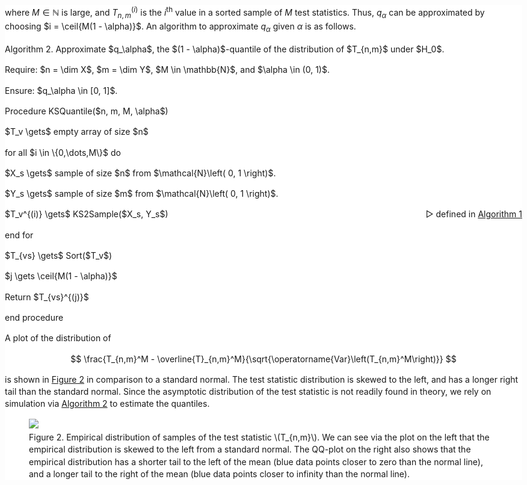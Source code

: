 where $M \in \mathbb{N}$ is large, and $T_{n,m}^{(i)}$ is the
$i^\text{th}$ value in a sorted sample of $M$ test statistics. Thus,
$q_\alpha$ can be approximated by choosing $i = \ceil{M(1 - \alpha)}$.
An algorithm to approximate $q_\alpha$ given $\alpha$ is as follows.

<div class="algorithm" id="alg:ks_q">
<div class="alg_caption_div">
<span class="alg_title">Algorithm 2. </span>
<span class="alg_caption">Approximate $q_\alpha$, the $(1 - \alpha)$-quantile of the distribution of $T_{n,m}$ under $H_0$.</span>
</div>
<div class="algorithmic" markdown=1>
<p><span class="alg_command">Require:</span> $n = \dim X$, $m = \dim Y$, $M \in \mathbb{N}$, and $\alpha \in (0, 1)$.</p>
<p><span class="alg_command">Ensure:</span> $q_\alpha \in [0, 1]$.</p>
<p><span class="alg_command">Procedure</span> <span class="alg_proc">KSQuantile</span>($n, m, M, \alpha$)</p>
<p>	$T_v \gets$ empty array of size $n$</p>
<p>	<span class="alg_command">for all</span> $i \in \{0,\dots,M\}$ <span class="alg_command">do</span></p>
<p>		$X_s \gets$ sample of size $n$ from $\mathcal{N}\left( 0, 1 \right)$.</p>
<p>		$Y_s \gets$ sample of size $m$ from $\mathcal{N}\left( 0, 1 \right)$.</p>
<p>		$T_v^{(i)} \gets$ <span class="alg_call">KS2Sample</span>($X_s, Y_s$) <span style="float: right">&#x25B7; defined in <a href="#alg:ks_stat">Algorithm&nbsp;1</a></span></p>
<p>	<span class="alg_command">end for</span></p>
<p>	$T_{vs} \gets$ <span class="alg_call">Sort</span>($T_v$)</p>
<p>	$j \gets \ceil{M(1 - \alpha)}$</p>
<p>	<span class="alg_command">Return</span> $T_{vs}^{(j)}$</p>
<p><span class="alg_command">end procedure</span></p>
</div>
</div>

A plot of the distribution of

$$
\frac{T_{n,m}^M - \overline{T}_{n,m}^M}{\sqrt{\operatorname{Var}\left(T_{n,m}^M\right)}}
$$

is shown in
<a href="#fig:Tnm" data-reference-type="ref" data-reference="fig:Tnm">Figure 2</a>
in comparison to a standard normal. The test statistic distribution is
skewed to the left, and has a longer right tail than the standard
normal. Since the asymptotic distribution of the test statistic is not
readily found in theory, we rely on simulation via
<a href="#alg:ks_q" data-reference-type="ref" data-reference="alg:ks_q">Algorithm&nbsp;2</a>
to estimate the quantiles.

<figure>
<img src="{{ '/assets/images/ks2samp/ks_dist.pdf' | absolute_url }}" id="fig:Tnm"  />
<figcaption><span class="fig_number">Figure 2</span>. Empirical distribution of
samples of the test statistic <span class="math inline">\(T_{n,m}\)</span>.
We can see via the plot on the left that the empirical distribution is skewed to
the left from a standard normal. The QQ-plot on the right also shows that the
empirical distribution has a shorter tail to the left of the mean (blue data
points closer to zero than the normal line), and a longer tail to the right of
the mean (blue data points closer to infinity than the normal line).
</figcaption>
</figure>


[ks-test]: https://en.wikipedia.org/wiki/Kolmogorov–Smirnov_test
[ks-2samp]: https://en.wikipedia.org/wiki/Kolmogorov–Smirnov_test#Two-sample_Kolmogorov–Smirnov_test
[ocw]: https://ocw.mit.edu/courses/mathematics/18-650-statistics-for-applications-fall-2016/index.htm
[hw7_kstest.py]: https://github.com/broesler/18.650-Fundamentals-of-Statistics/blob/master/hw7/hw7_kstest.py
[wilcox1997]: https://bpspsychub.onlinelibrary.wiley.com/doi/pdf/10.1111/j.2044-8317.1997.tb01098.x?casa_token=UOnNXf3rjOUAAAAA%3A5ulqmQqc5O6_hZIs_SWgFWDpa8DvsTJ4B_jwfyZvLghmanrqbdH-XKA55EXc0sLSApnZvxcckBbpZ9c
[gordon2010]: https://projecteuclid.org/download/pdfview_1/euclid.imsc/1291044743
[medium]: https://towardsdatascience.com/kolmogorov-smirnov-test-84c92fb4158d
[nist_adtest]: https://www.itl.nist.gov/div898/handbook/eda/section3/eda35e.htm